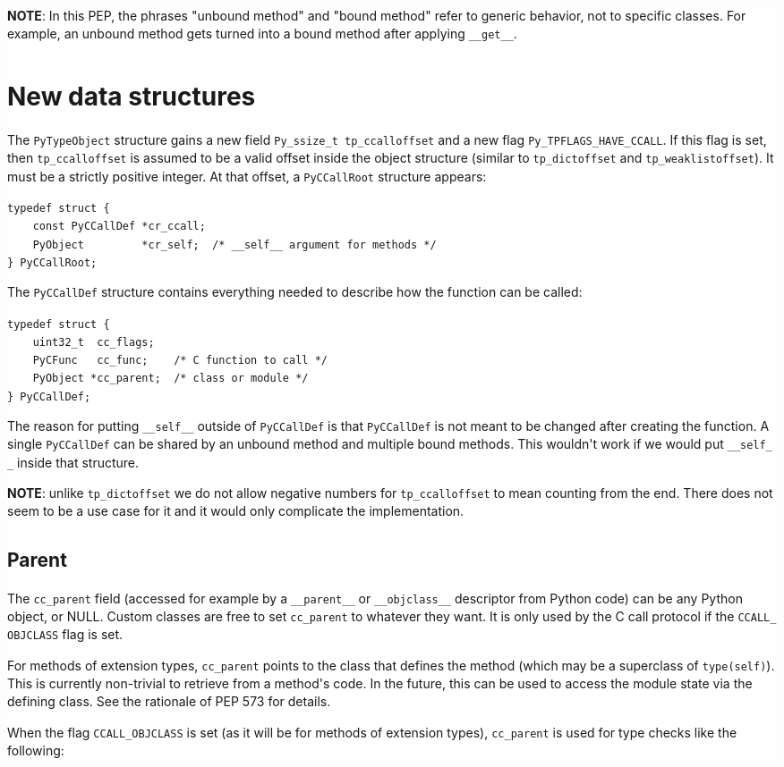 **NOTE**: In this PEP, the phrases \"unbound method\" and \"bound
method\" refer to generic behavior, not to specific classes. For
example, an unbound method gets turned into a bound method after
applying `__get__`.

New data structures
===================

The `PyTypeObject` structure gains a new field
`Py_ssize_t tp_ccalloffset` and a new flag `Py_TPFLAGS_HAVE_CCALL`. If
this flag is set, then `tp_ccalloffset` is assumed to be a valid offset
inside the object structure (similar to `tp_dictoffset` and
`tp_weaklistoffset`). It must be a strictly positive integer. At that
offset, a `PyCCallRoot` structure appears:

    typedef struct {
        const PyCCallDef *cr_ccall;
        PyObject         *cr_self;  /* __self__ argument for methods */
    } PyCCallRoot;

The `PyCCallDef` structure contains everything needed to describe how
the function can be called:

    typedef struct {
        uint32_t  cc_flags;
        PyCFunc   cc_func;    /* C function to call */
        PyObject *cc_parent;  /* class or module */
    } PyCCallDef;

The reason for putting `__self__` outside of `PyCCallDef` is that
`PyCCallDef` is not meant to be changed after creating the function. A
single `PyCCallDef` can be shared by an unbound method and multiple
bound methods. This wouldn\'t work if we would put `__self__` inside
that structure.

**NOTE**: unlike `tp_dictoffset` we do not allow negative numbers for
`tp_ccalloffset` to mean counting from the end. There does not seem to
be a use case for it and it would only complicate the implementation.

Parent
------

The `cc_parent` field (accessed for example by a `__parent__` or
`__objclass__` descriptor from Python code) can be any Python object, or
NULL. Custom classes are free to set `cc_parent` to whatever they want.
It is only used by the C call protocol if the `CCALL_OBJCLASS` flag is
set.

For methods of extension types, `cc_parent` points to the class that
defines the method (which may be a superclass of `type(self)`). This is
currently non-trivial to retrieve from a method\'s code. In the future,
this can be used to access the module state via the defining class. See
the rationale of PEP 573 for details.

When the flag `CCALL_OBJCLASS` is set (as it will be for methods of
extension types), `cc_parent` is used for type checks like the
following:
